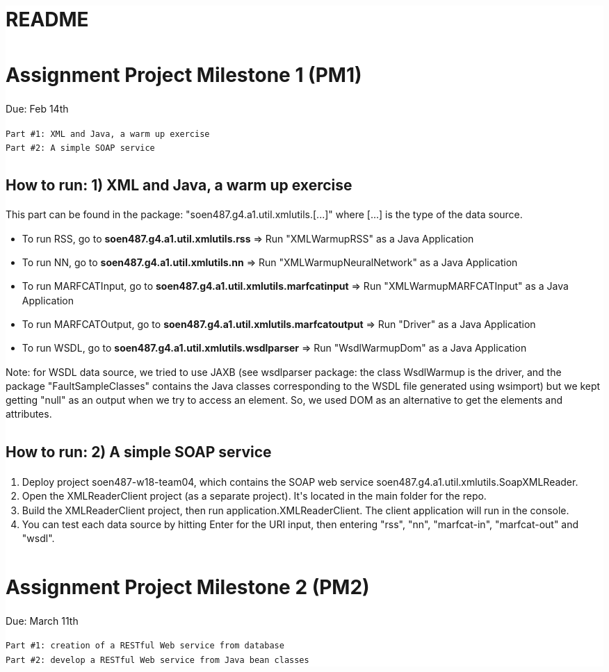 # README #

# Assignment Project Milestone 1 (PM1) #

Due: Feb 14th

	Part #1: XML and Java, a warm up exercise
	Part #2: A simple SOAP service

## How to run: 1) XML and Java, a warm up exercise ##

This part can be found in the package: "soen487.g4.a1.util.xmlutils.[...]" where [...] is the type of the data source.
	
- To run RSS, go to **soen487.g4.a1.util.xmlutils.rss**
	=> Run "XMLWarmupRSS" as a Java Application
	
- To run NN, go to **soen487.g4.a1.util.xmlutils.nn**
	=> Run "XMLWarmupNeuralNetwork" as a Java Application
	
- To run MARFCATInput, go to **soen487.g4.a1.util.xmlutils.marfcatinput**
	=> Run "XMLWarmupMARFCATInput" as a Java Application
	
- To run MARFCATOutput, go to **soen487.g4.a1.util.xmlutils.marfcatoutput**
	=> Run "Driver" as a Java Application
	
- To run WSDL, go to **soen487.g4.a1.util.xmlutils.wsdlparser**
	=> Run "WsdlWarmupDom" as a Java Application
		
Note: for WSDL data source, we tried to use JAXB (see wsdlparser package: the class WsdlWarmup is the driver, and the package "FaultSampleClasses" contains the Java classes corresponding to the WSDL file generated using wsimport) but we kept getting "null" as an output when we try to access an element. So, we used DOM as an alternative to get the elements and attributes.


## How to run: 2) A simple SOAP service ##

1. Deploy project soen487-w18-team04, which contains the SOAP web service soen487.g4.a1.util.xmlutils.SoapXMLReader.
2. Open the XMLReaderClient project (as a separate project). It's located in the main folder for the repo.
3. Build the XMLReaderClient project, then run application.XMLReaderClient. The client application will run in the console.
4. You can test each data source by hitting Enter for the URI input, then entering "rss", "nn", "marfcat-in", "marfcat-out" and "wsdl".

# Assignment Project Milestone 2 (PM2) #

Due: March 11th

	Part #1: creation of a RESTful Web service from database
	Part #2: develop a RESTful Web service from Java bean classes

